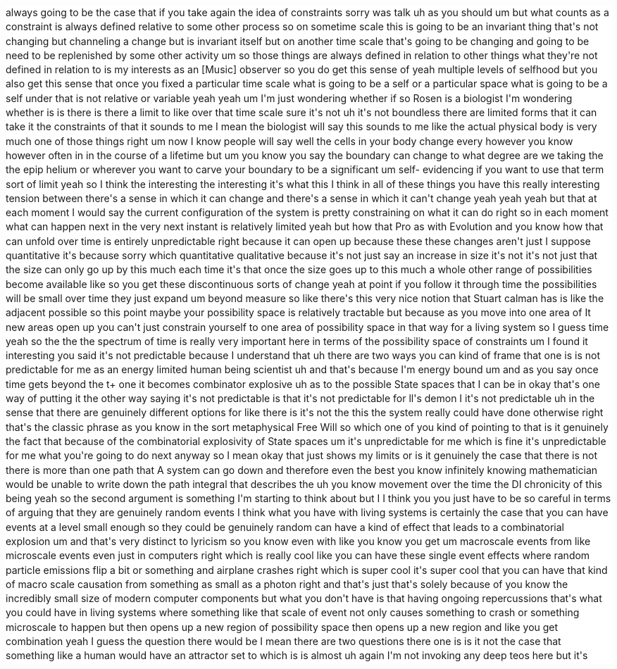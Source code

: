 always going to be the case that if you take again the idea of constraints sorry was talk uh as you should um but what counts as a constraint is always defined relative to some other process so on sometime scale this is going to be an invariant thing that's not changing but channeling a change but is invariant itself but on another time scale that's going to be changing and going to be need to be replenished by some other activity um so those things are always defined in relation to other things what they're not defined in relation to is my interests as an [Music] observer so you do get this sense of yeah multiple levels of selfhood but you also get this sense that once you fixed a particular time scale what is going to be a self or a particular space what is going to be a self under that is not relative or variable yeah yeah um I'm just wondering whether if so Rosen is a biologist I'm wondering whether is is there is there a limit to like over that time scale sure it's not uh it's not boundless there are limited forms that it can take it the constraints of that it sounds to me I mean the biologist will say this sounds to me like the actual physical body is very much one of those things right um now I know people will say well the cells in your body change every however you know however often in in the course of a lifetime but um you know you say the boundary can change to what degree are we taking the the epip helium or wherever you want to carve your boundary to be a significant um self- evidencing if you want to use that term sort of limit yeah so I think the interesting the interesting it's what this I think in all of these things you have this really interesting tension between there's a sense in which it can change and there's a sense in which it can't change yeah yeah yeah but that at each moment I would say the current configuration of the system is pretty constraining on what it can do right so in each moment what can happen next in the very next instant is relatively limited yeah but how that Pro as with Evolution and you know how that can unfold over time is entirely unpredictable right because it can open up because these these changes aren't just I suppose quantitative it's because sorry which quantitative qualitative because it's not just say an increase in size it's not it's not just that the size can only go up by this much each time it's that once the size goes up to this much a whole other range of possibilities become available like so you get these discontinuous sorts of change yeah at point if you follow it through time the possibilities will be small over time they just expand um beyond measure so like there's this very nice notion that Stuart calman has is like the adjacent possible so this point maybe your possibility space is relatively tractable but because as you move into one area of It new areas open up you can't just constrain yourself to one area of possibility space in that way for a living system so I guess time yeah so the the the spectrum of time is really very important here in terms of the possibility space of constraints um I found it interesting you said it's not predictable because I understand that uh there are two ways you can kind of frame that one is is not predictable for me as an energy limited human being scientist uh and that's because I'm energy bound um and as you say once time gets beyond the t+ one it becomes combinator explosive uh as to the possible State spaces that I can be in okay that's one way of putting it the other way saying it's not predictable is that it's not predictable for ll's demon I it's not predictable uh in the sense that there are genuinely different options for like there is it's not the this the system really could have done otherwise right that's the classic phrase as you know in the sort metaphysical Free Will so which one of you kind of pointing to that is it genuinely the fact that because of the combinatorial explosivity of State spaces um it's unpredictable for me which is fine it's unpredictable for me what you're going to do next anyway so I mean okay that just shows my limits or is it genuinely the case that there is not there is more than one path that A system can go down and therefore even the best you know infinitely knowing mathematician would be unable to write down the path integral that describes the uh you know movement over the time the DI chronicity of this being yeah so the second argument is something I'm starting to think about but I I think you you just have to be so careful in terms of arguing that they are genuinely random events I think what you have with living systems is certainly the case that you can have events at a level small enough so they could be genuinely random can have a kind of effect that leads to a combinatorial explosion um and that's very distinct to lyricism so you know even with like you know you get um macroscale events from like microscale events even just in computers right which is really cool like you can have these single event effects where random particle emissions flip a bit or something and airplane crashes right which is super cool it's super cool that you can have that kind of macro scale causation from something as small as a photon right and that's just that's solely because of you know the incredibly small size of modern computer components but what you don't have is that having ongoing repercussions that's what you could have in living systems where something like that scale of event not only causes something to crash or something microscale to happen but then opens up a new region of possibility space then opens up a new region and like you get combination yeah I guess the question there would be I mean there are two questions there one is is it not the case that something like a human would have an attractor set to which is is almost uh again I'm not invoking any deep teos here but it's